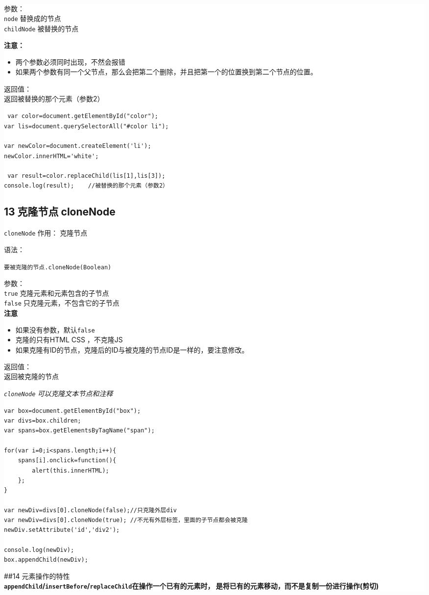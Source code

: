 参数：  
`node` 替换成的节点  
`childNode` 被替换的节点  

**注意：**     

 - 两个参数必须同时出现，不然会报错   
 - 如果两个参数有同一个父节点，那么会把第二个删除，并且把第一个的位置换到第二个节点的位置。    

返回值：  
返回被替换的那个元素（参数2）
 
```
 var color=document.getElementById("color");
var lis=document.querySelectorAll("#color li");
				
var newColor=document.createElement('li');
newColor.innerHTML='white';
 
 var result=color.replaceChild(lis[1],lis[3]);
console.log(result);	//被替换的那个元素（参数2）
```    

## 13 克隆节点 cloneNode
 `cloneNode` 作用： 克隆节点  
 
 语法：  
```
要被克隆的节点.cloneNode(Boolean)  
```
参数：  
`true` 克隆元素和元素包含的子节点  
`false` 只克隆元素，不包含它的子节点  
**注意**  

 - 如果没有参数，默认`false`   
 - 克隆的只有HTML CSS ，不克隆JS  
 - 如果克隆有ID的节点，克隆后的ID与被克隆的节点ID是一样的，要注意修改。  
 
返回值：  
返回被克隆的节点  

*`cloneNode` 可以克隆文本节点和注释*  

```
var box=document.getElementById("box");
var divs=box.children;
var spans=box.getElementsByTagName("span");
				
for(var i=0;i<spans.length;i++){
	spans[i].onclick=function(){
		alert(this.innerHTML);
	};
}
				
var newDiv=divs[0].cloneNode(false);//只克隆外层div
var newDiv=divs[0].cloneNode(true);	//不光有外层标签，里面的子节点都会被克隆
newDiv.setAttribute('id','div2');
				
console.log(newDiv);
box.appendChild(newDiv);
```  
##14 元素操作的特性  
**`appendChild`/`insertBefore`/`replaceChild`在操作一个已有的元素时，	是将已有的元素移动，而不是复制一份进行操作(剪切)**    
